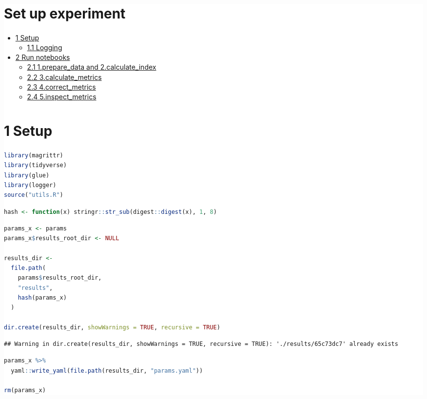 Set up experiment
================

- <a href="#1-setup" id="toc-1-setup">1 Setup</a>
  - <a href="#11-logging" id="toc-11-logging">1.1 Logging</a>
- <a href="#2-run-notebooks" id="toc-2-run-notebooks">2 Run notebooks</a>
  - <a href="#21-1prepare_data-and-2calculate_index"
    id="toc-21-1prepare_data-and-2calculate_index">2.1 1.prepare_data and
    2.calculate_index</a>
  - <a href="#22-3calculate_metrics" id="toc-22-3calculate_metrics">2.2
    3.calculate_metrics</a>
  - <a href="#23-4correct_metrics" id="toc-23-4correct_metrics">2.3
    4.correct_metrics</a>
  - <a href="#24-5inspect_metrics" id="toc-24-5inspect_metrics">2.4
    5.inspect_metrics</a>

# 1 Setup

``` r
library(magrittr)
library(tidyverse)
library(glue)
library(logger)
source("utils.R")
```

``` r
hash <- function(x) stringr::str_sub(digest::digest(x), 1, 8)
```

``` r
params_x <- params
params_x$results_root_dir <- NULL

results_dir <-
  file.path(
    params$results_root_dir,
    "results",
    hash(params_x)
  )

dir.create(results_dir, showWarnings = TRUE, recursive = TRUE)
```

    ## Warning in dir.create(results_dir, showWarnings = TRUE, recursive = TRUE): './results/65c73dc7' already exists

``` r
params_x %>%
  yaml::write_yaml(file.path(results_dir, "params.yaml"))

rm(params_x)
```
